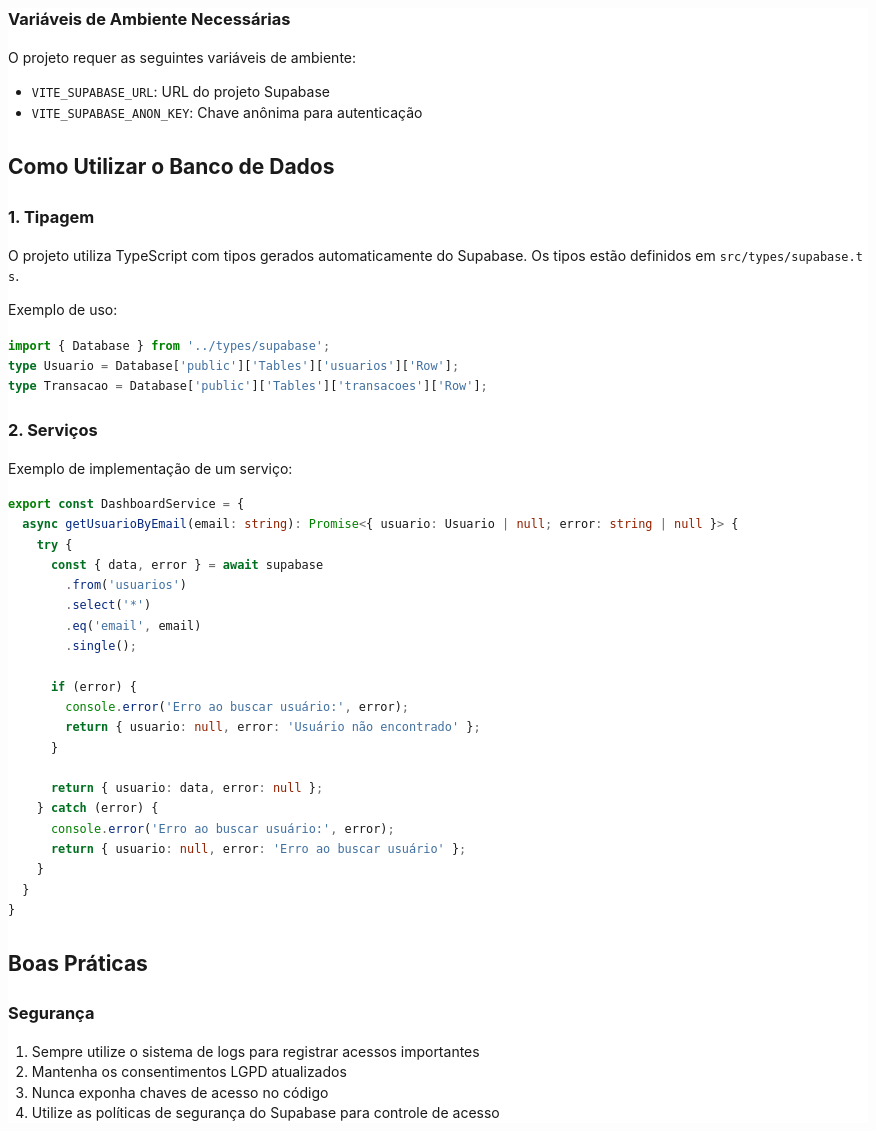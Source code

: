 ### Variáveis de Ambiente Necessárias

O projeto requer as seguintes variáveis de ambiente:
- `VITE_SUPABASE_URL`: URL do projeto Supabase
- `VITE_SUPABASE_ANON_KEY`: Chave anônima para autenticação

## Como Utilizar o Banco de Dados

### 1. Tipagem

O projeto utiliza TypeScript com tipos gerados automaticamente do Supabase. Os tipos estão definidos em `src/types/supabase.ts`.

Exemplo de uso:
```typescript
import { Database } from '../types/supabase';
type Usuario = Database['public']['Tables']['usuarios']['Row'];
type Transacao = Database['public']['Tables']['transacoes']['Row'];
```

### 2. Serviços

Exemplo de implementação de um serviço:

```typescript
export const DashboardService = {
  async getUsuarioByEmail(email: string): Promise<{ usuario: Usuario | null; error: string | null }> {
    try {
      const { data, error } = await supabase
        .from('usuarios')
        .select('*')
        .eq('email', email)
        .single();
      
      if (error) {
        console.error('Erro ao buscar usuário:', error);
        return { usuario: null, error: 'Usuário não encontrado' };
      }
      
      return { usuario: data, error: null };
    } catch (error) {
      console.error('Erro ao buscar usuário:', error);
      return { usuario: null, error: 'Erro ao buscar usuário' };
    }
  }
}
```

## Boas Práticas

### Segurança
1. Sempre utilize o sistema de logs para registrar acessos importantes
2. Mantenha os consentimentos LGPD atualizados
3. Nunca exponha chaves de acesso no código
4. Utilize as políticas de segurança do Supabase para controle de acesso
